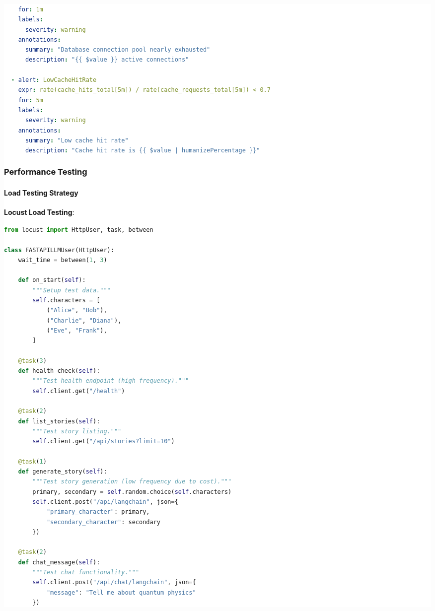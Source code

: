 ```yaml
    for: 1m
    labels:
      severity: warning
    annotations:
      summary: "Database connection pool nearly exhausted"
      description: "{{ $value }} active connections"
  
  - alert: LowCacheHitRate
    expr: rate(cache_hits_total[5m]) / rate(cache_requests_total[5m]) < 0.7
    for: 5m
    labels:
      severity: warning
    annotations:
      summary: "Low cache hit rate"
      description: "Cache hit rate is {{ $value | humanizePercentage }}"
```

### Performance Testing

#### Load Testing Strategy

**Locust Load Testing**:
```python
from locust import HttpUser, task, between

class FASTAPILLMUser(HttpUser):
    wait_time = between(1, 3)
    
    def on_start(self):
        """Setup test data."""
        self.characters = [
            ("Alice", "Bob"),
            ("Charlie", "Diana"),
            ("Eve", "Frank"),
        ]
    
    @task(3)
    def health_check(self):
        """Test health endpoint (high frequency)."""
        self.client.get("/health")
    
    @task(2)
    def list_stories(self):
        """Test story listing."""
        self.client.get("/api/stories?limit=10")
    
    @task(1)
    def generate_story(self):
        """Test story generation (low frequency due to cost)."""
        primary, secondary = self.random.choice(self.characters)
        self.client.post("/api/langchain", json={
            "primary_character": primary,
            "secondary_character": secondary
        })
    
    @task(2)
    def chat_message(self):
        """Test chat functionality."""
        self.client.post("/api/chat/langchain", json={
            "message": "Tell me about quantum physics"
        })
```
